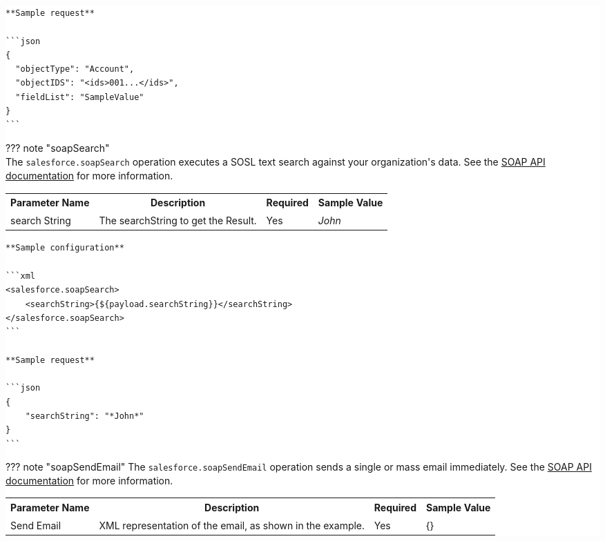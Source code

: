     **Sample request**
    
    ```json
    {
      "objectType": "Account",
      "objectIDS": "<ids>001...</ids>",
      "fieldList": "SampleValue"
    }
    ```

??? note "soapSearch"  
    The `salesforce.soapSearch` operation executes a SOSL text search against your organization's data. See the [SOAP API documentation](https://developer.salesforce.com/docs/atlas.en-us.api.meta/api/sforce_api_calls_search.htm) for more information.
    <table>
        <tr>
            <th>Parameter Name</th>
            <th>Description</th>
            <th>Required</th>
            <th>Sample Value</th>
        </tr>
        <tr>
            <td>search String</td>
            <td>The searchString to get the Result.</td>
            <td>Yes</td>
            <td>*John*</td>
        </tr>
    </table>

    **Sample configuration**

    ```xml
    <salesforce.soapSearch>
        <searchString>{${payload.searchString}}</searchString>
    </salesforce.soapSearch>
    ```

    **Sample request**

    ```json
    {
        "searchString": "*John*"
    }
    ```

??? note "soapSendEmail"
    The `salesforce.soapSendEmail` operation sends a single or mass email immediately. See the [SOAP API documentation](https://developer.salesforce.com/docs/atlas.en-us.api.meta/api/sforce_api_calls_sendemail.htm) for more information.
    <table>
        <tr>
            <th>Parameter Name</th>
            <th>Description</th>
            <th>Required</th>
            <th>Sample Value</th>
        </tr>
        <tr>
            <td>Send Email</td>
            <td>XML representation of the email, as shown in the example.</td>
            <td>Yes</td>
            <td>{}</td>
        </tr>
    </table>

